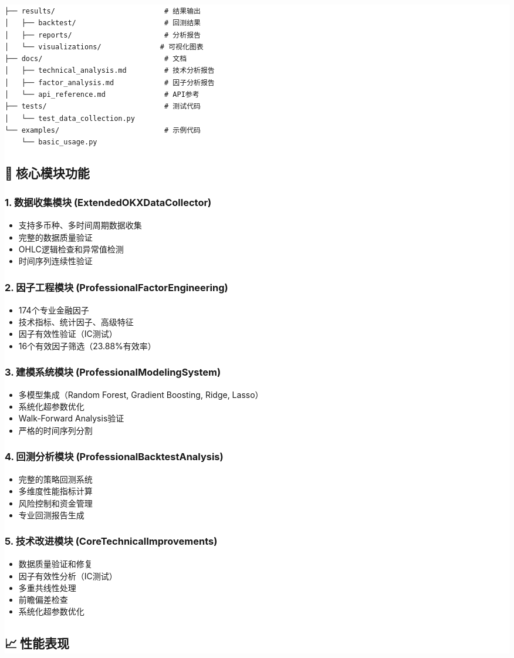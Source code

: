 ```
├── results/                          # 结果输出
│   ├── backtest/                     # 回测结果
│   ├── reports/                      # 分析报告
│   └── visualizations/              # 可视化图表
├── docs/                             # 文档
│   ├── technical_analysis.md         # 技术分析报告
│   ├── factor_analysis.md            # 因子分析报告
│   └── api_reference.md              # API参考
├── tests/                            # 测试代码
│   └── test_data_collection.py
└── examples/                         # 示例代码
    └── basic_usage.py
```

## 🔧 核心模块功能

### 1. 数据收集模块 (ExtendedOKXDataCollector)
- 支持多币种、多时间周期数据收集
- 完整的数据质量验证
- OHLC逻辑检查和异常值检测
- 时间序列连续性验证

### 2. 因子工程模块 (ProfessionalFactorEngineering)  
- 174个专业金融因子
- 技术指标、统计因子、高级特征
- 因子有效性验证（IC测试）
- 16个有效因子筛选（23.88%有效率）

### 3. 建模系统模块 (ProfessionalModelingSystem)
- 多模型集成（Random Forest, Gradient Boosting, Ridge, Lasso）
- 系统化超参数优化
- Walk-Forward Analysis验证
- 严格的时间序列分割

### 4. 回测分析模块 (ProfessionalBacktestAnalysis)
- 完整的策略回测系统
- 多维度性能指标计算
- 风险控制和资金管理
- 专业回测报告生成

### 5. 技术改进模块 (CoreTechnicalImprovements)
- 数据质量验证和修复
- 因子有效性分析（IC测试）
- 多重共线性处理
- 前瞻偏差检查
- 系统化超参数优化

## 📈 性能表现
